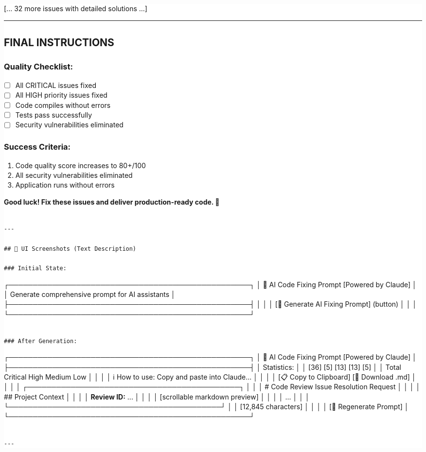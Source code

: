 [... 32 more issues with detailed solutions ...]

---

## FINAL INSTRUCTIONS

### Quality Checklist:
- [ ] All CRITICAL issues fixed
- [ ] All HIGH priority issues fixed
- [ ] Code compiles without errors
- [ ] Tests pass successfully
- [ ] Security vulnerabilities eliminated

### Success Criteria:
1. Code quality score increases to 80+/100
2. All security vulnerabilities eliminated
3. Application runs without errors

**Good luck! Fix these issues and deliver production-ready code. 🚀**
```

---

## 🎨 UI Screenshots (Text Description)

### Initial State:
```
┌──────────────────────────────────────────────────┐
│ 🌟 AI Code Fixing Prompt  [Powered by Claude]   │
│ Generate comprehensive prompt for AI assistants   │
├──────────────────────────────────────────────────┤
│                                                   │
│     [🌟 Generate AI Fixing Prompt]  (button)     │
│                                                   │
└──────────────────────────────────────────────────┘
```

### After Generation:
```
┌──────────────────────────────────────────────────┐
│ 🌟 AI Code Fixing Prompt  [Powered by Claude]   │
├──────────────────────────────────────────────────┤
│ Statistics:                                       │
│  [36]    [5]     [13]    [13]    [5]            │
│  Total  Critical  High   Medium   Low            │
│                                                   │
│ ℹ️ How to use: Copy and paste into Claude...    │
│                                                   │
│ [📋 Copy to Clipboard] [💾 Download .md]         │
│                                                   │
│ ┌────────────────────────────────────────────┐  │
│ │ # Code Review Issue Resolution Request     │  │
│ │ ## Project Context                          │  │
│ │ **Review ID:** ...                          │  │
│ │ [scrollable markdown preview]               │  │
│ │ ...                                         │  │
│ └────────────────────────────────────────────┘  │
│                    [12,845 characters]           │
│                                                   │
│ [🔄 Regenerate Prompt]                           │
└──────────────────────────────────────────────────┘
```

---
```